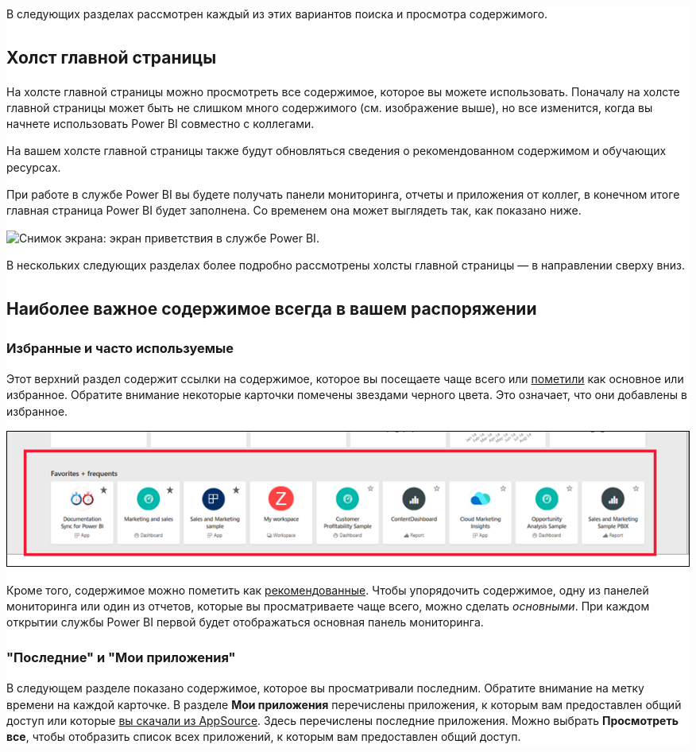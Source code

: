В следующих разделах рассмотрен каждый из этих вариантов поиска и просмотра содержимого.

## <a name="home-canvas"></a>Холст главной страницы
На холсте главной страницы можно просмотреть все содержимое, которое вы можете использовать. Поначалу на холсте главной страницы может быть не слишком много содержимого (см. изображение выше), но все изменится, когда вы начнете использовать Power BI совместно с коллегами.

На вашем холсте главной страницы также будут обновляться сведения о рекомендованном содержимом и обучающих ресурсах. 
 
При работе в службе Power BI вы будете получать панели мониторинга, отчеты и приложения от коллег, в конечном итоге главная страница Power BI будет заполнена. Со временем она может выглядеть так, как показано ниже.

![Снимок экрана: экран приветствия в службе Power BI.](media/end-user-home/power-bi-home-full.png)

 
В нескольких следующих разделах более подробно рассмотрены холсты главной страницы — в направлении сверху вниз.

## <a name="most-important-content-at-your-fingertips"></a>Наиболее важное содержимое всегда в вашем распоряжении

### <a name="favorites-and-frequents"></a>Избранные и часто используемые
Этот верхний раздел содержит ссылки на содержимое, которое вы посещаете чаще всего или [пометили](end-user-favorite.md) как основное или избранное. Обратите внимание некоторые карточки помечены звездами черного цвета. Это означает, что они добавлены в избранное. 

![Всплывающий элемент "Избранное"](./media/end-user-home/power-bi-favorites.png)

Кроме того, содержимое можно пометить как [рекомендованные](end-user-featured.md). Чтобы упорядочить содержимое, одну из панелей мониторинга или один из отчетов, которые вы просматриваете чаще всего, можно сделать *основными*. При каждом открытии службы Power BI первой будет отображаться основная панель мониторинга. 


### <a name="recents-and-my-apps"></a>"Последние" и "Мои приложения"
В следующем разделе показано содержимое, которое вы просматривали последним. Обратите внимание на метку времени на каждой карточке. В разделе **Мои приложения** перечислены приложения, к которым вам предоставлен общий доступ или которые [вы скачали из AppSource](end-user-apps.md). Здесь перечислены последние приложения. Можно выбрать **Просмотреть все**, чтобы отобразить список всех приложений, к которым вам предоставлен общий доступ.
